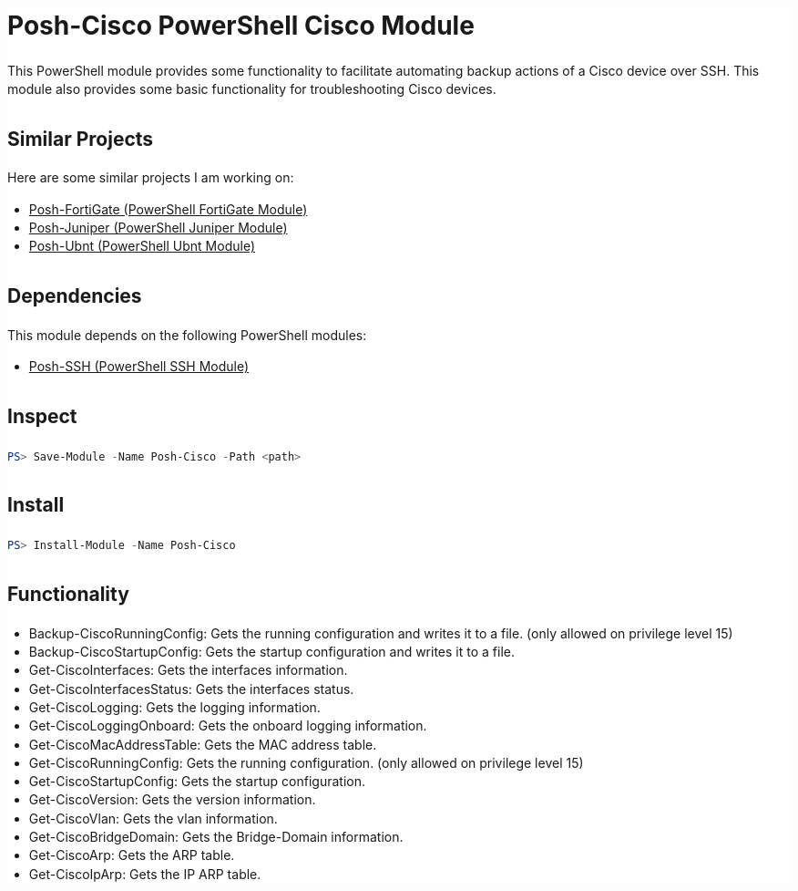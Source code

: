 # Posh-Cisco PowerShell Cisco Module

This PowerShell module provides some functionality to facilitate automating backup actions of a Cisco device over SSH. This module also provides some basic functionality for troubleshooting Cisco devices.

## Similar Projects

Here are some similar projects I am working on:

* [Posh-FortiGate (PowerShell FortiGate Module)](https://www.powershellgallery.com/packages/Posh-FortiGate "Posh-FortiGate PowerShell FortiGate Module")
* [Posh-Juniper (PowerShell Juniper Module)](https://www.powershellgallery.com/packages/Posh-Juniper "Posh-Juniper PowerShell Juniper Module")
* [Posh-Ubnt (PowerShell Ubnt Module)](https://www.powershellgallery.com/packages/Posh-Ubnt "Posh-Ubnt PowerShell Ubnt Module")

## Dependencies

This module depends on the following PowerShell modules:

* [Posh-SSH (PowerShell SSH Module)](https://www.powershellgallery.com/packages/Posh-SSH "Posh-SSH PowerShell SSH Module") 

## Inspect

```PowerShell
PS> Save-Module -Name Posh-Cisco -Path <path>
```

## Install

```PowerShell
PS> Install-Module -Name Posh-Cisco
```

## Functionality

* Backup-CiscoRunningConfig: Gets the running configuration and writes it to a file. (only allowed on privilege level 15)
* Backup-CiscoStartupConfig: Gets the startup configuration and writes it to a file.
* Get-CiscoInterfaces: Gets the interfaces information.
* Get-CiscoInterfacesStatus: Gets the interfaces status.
* Get-CiscoLogging: Gets the logging information.
* Get-CiscoLoggingOnboard: Gets the onboard logging information.
* Get-CiscoMacAddressTable: Gets the MAC address table.
* Get-CiscoRunningConfig: Gets the running configuration. (only allowed on privilege level 15)
* Get-CiscoStartupConfig: Gets the startup configuration.
* Get-CiscoVersion: Gets the version information.
* Get-CiscoVlan: Gets the vlan information.
* Get-CiscoBridgeDomain: Gets the Bridge-Domain information.
* Get-CiscoArp: Gets the ARP table.
* Get-CiscoIpArp: Gets the IP ARP table.
